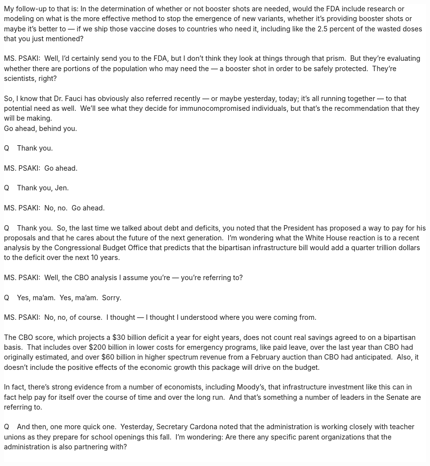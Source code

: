 My follow-up to that is: In the determination of whether or not booster
shots are needed, would the FDA include research or modeling on what is
the more effective method to stop the emergence of new variants, whether
it’s providing booster shots or maybe it’s better to — if we ship those
vaccine doses to countries who need it, including like the 2.5 percent
of the wasted doses that you just mentioned?   
   
MS. PSAKI:  Well, I’d certainly send you to the FDA, but I don’t think
they look at things through that prism.  But they’re evaluating whether
there are portions of the population who may need the — a booster shot
in order to be safely protected.  They’re scientists, right?    
   
So, I know that Dr. Fauci has obviously also referred recently — or
maybe yesterday, today; it’s all running together — to that potential
need as well.  We’ll see what they decide for immunocompromised
individuals, but that’s the recommendation that they will be making.    
Go ahead, behind you.  
   
Q    Thank you.  
   
MS. PSAKI:  Go ahead.   
   
Q    Thank you, Jen.  
   
MS. PSAKI:  No, no.  Go ahead.  
   
Q    Thank you.  So, the last time we talked about debt and deficits,
you noted that the President has proposed a way to pay for his proposals
and that he cares about the future of the next generation.  I’m
wondering what the White House reaction is to a recent analysis by the
Congressional Budget Office that predicts that the bipartisan
infrastructure bill would add a quarter trillion dollars to the deficit
over the next 10 years.  
   
MS. PSAKI:  Well, the CBO analysis I assume you’re — you’re referring
to?  
   
Q    Yes, ma’am.  Yes, ma’am.  Sorry.  
   
MS. PSAKI:  No, no, of course.  I thought — I thought I understood where
you were coming from.    
   
The CBO score, which projects a $30 billion deficit a year for eight
years, does not count real savings agreed to on a bipartisan basis.
 That includes over $200 billion in lower costs for emergency programs,
like paid leave, over the last year than CBO had originally estimated,
and over $60 billion in higher spectrum revenue from a February auction
than CBO had anticipated.  Also, it doesn’t include the positive effects
of the economic growth this package will drive on the budget.   
   
In fact, there’s strong evidence from a number of economists, including
Moody’s, that infrastructure investment like this can in fact help pay
for itself over the course of time and over the long run.  And that’s
something a number of leaders in the Senate are referring to.   
   
Q    And then, one more quick one.  Yesterday, Secretary Cardona noted
that the administration is working closely with teacher unions as they
prepare for school openings this fall.  I’m wondering: Are there any
specific parent organizations that the administration is also partnering
with?  
   